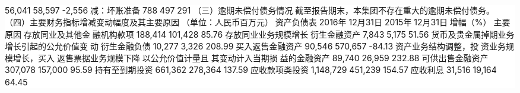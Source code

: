 56,041
58,597
-2,556
减：坏账准备
788
497
291
（三）逾期未偿付债务情况
截至报告期末，本集团不存在重大的逾期未偿付债务。
（四）主要财务指标增减变动幅度及其主要原因
（单位：人民币百万元）
资产负债表
2016年
12月31日
2015年
12月31日
增幅（%）
主要原因
存放同业及其他金
融机构款项
188,414
101,428
85.76
存放同业业务规模增长
衍生金融资产
7,843
5,175
51.56
货币及贵金属掉期业务
增长引起的公允价值变
动
衍生金融负债
10,277
3,326
208.99
买入返售金融资产
90,546
570,657
-84.13
资产业务结构调整，投
资业务规模增长，买入
返售票据业务规模下降
以公允价值计量且
其变动计入当期损
益的金融资产
89,740
26,959
232.88
可供出售金融资产
307,078
157,000
95.59
持有至到期投资
661,362
278,364
137.59
应收款项类投资
1,148,729
451,239
154.57
应收利息
31,516
19,164
64.45